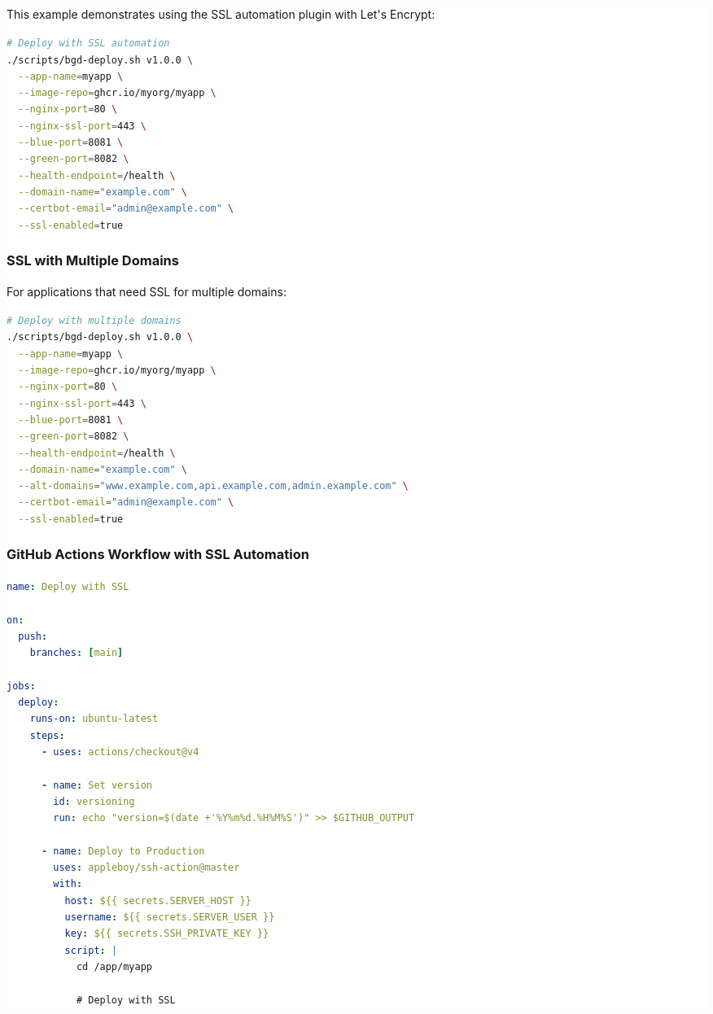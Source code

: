This example demonstrates using the SSL automation plugin with Let's Encrypt:

```bash
# Deploy with SSL automation
./scripts/bgd-deploy.sh v1.0.0 \
  --app-name=myapp \
  --image-repo=ghcr.io/myorg/myapp \
  --nginx-port=80 \
  --nginx-ssl-port=443 \
  --blue-port=8081 \
  --green-port=8082 \
  --health-endpoint=/health \
  --domain-name="example.com" \
  --certbot-email="admin@example.com" \
  --ssl-enabled=true
```

### SSL with Multiple Domains

For applications that need SSL for multiple domains:

```bash
# Deploy with multiple domains
./scripts/bgd-deploy.sh v1.0.0 \
  --app-name=myapp \
  --image-repo=ghcr.io/myorg/myapp \
  --nginx-port=80 \
  --nginx-ssl-port=443 \
  --blue-port=8081 \
  --green-port=8082 \
  --health-endpoint=/health \
  --domain-name="example.com" \
  --alt-domains="www.example.com,api.example.com,admin.example.com" \
  --certbot-email="admin@example.com" \
  --ssl-enabled=true
```

### GitHub Actions Workflow with SSL Automation

```yaml
name: Deploy with SSL

on:
  push:
    branches: [main]

jobs:
  deploy:
    runs-on: ubuntu-latest
    steps:
      - uses: actions/checkout@v4
      
      - name: Set version
        id: versioning
        run: echo "version=$(date +'%Y%m%d.%H%M%S')" >> $GITHUB_OUTPUT
      
      - name: Deploy to Production
        uses: appleboy/ssh-action@master
        with:
          host: ${{ secrets.SERVER_HOST }}
          username: ${{ secrets.SERVER_USER }}
          key: ${{ secrets.SSH_PRIVATE_KEY }}
          script: |
            cd /app/myapp
            
            # Deploy with SSL
```